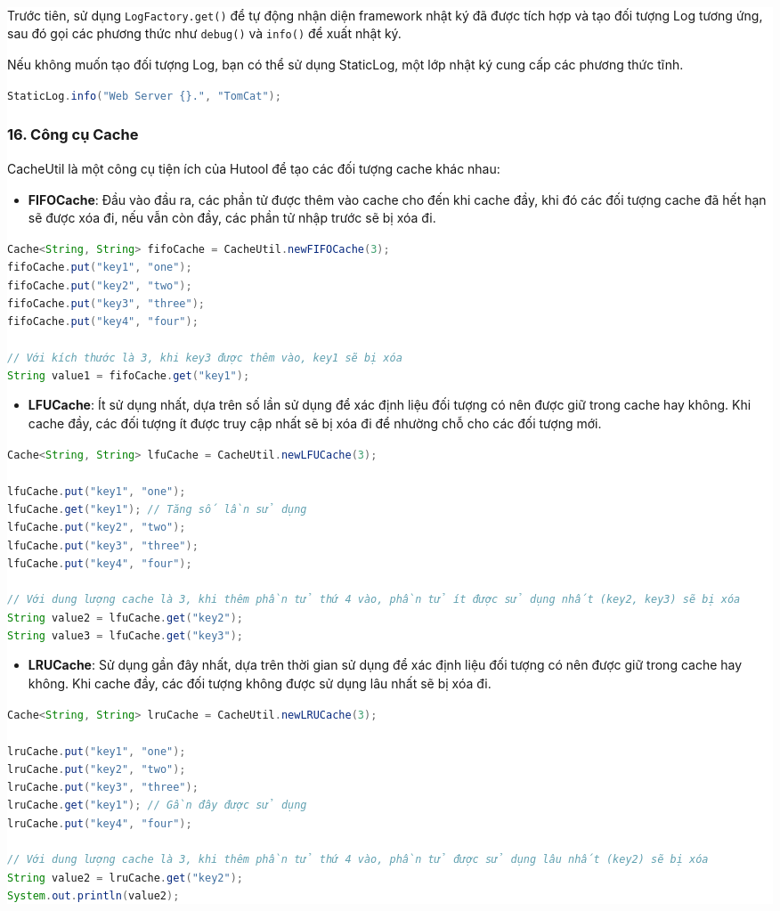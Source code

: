 Trước tiên, sử dụng `LogFactory.get()` để tự động nhận diện framework nhật ký đã được tích hợp và tạo đối tượng Log tương ứng, sau đó gọi các phương thức như `debug()` và `info()` để xuất nhật ký.

Nếu không muốn tạo đối tượng Log, bạn có thể sử dụng StaticLog, một lớp nhật ký cung cấp các phương thức tĩnh.

```java
StaticLog.info("Web Server {}.", "TomCat");
```

### 16. Công cụ Cache

CacheUtil là một công cụ tiện ích của Hutool để tạo các đối tượng cache khác nhau:

- **FIFOCache**: Đầu vào đầu ra, các phần tử được thêm vào cache cho đến khi cache đầy, khi đó các đối tượng cache đã hết hạn sẽ được xóa đi, nếu vẫn còn đầy, các phần tử nhập trước sẽ bị xóa đi.

```java
Cache<String, String> fifoCache = CacheUtil.newFIFOCache(3);
fifoCache.put("key1", "one");
fifoCache.put("key2", "two");
fifoCache.put("key3", "three");
fifoCache.put("key4", "four");

// Với kích thước là 3, khi key3 được thêm vào, key1 sẽ bị xóa
String value1 = fifoCache.get("key1");
```

- **LFUCache**: Ít sử dụng nhất, dựa trên số lần sử dụng để xác định liệu đối tượng có nên được giữ trong cache hay không. Khi cache đầy, các đối tượng ít được truy cập nhất sẽ bị xóa đi để nhường chỗ cho các đối tượng mới.

```java
Cache<String, String> lfuCache = CacheUtil.newLFUCache(3);

lfuCache.put("key1", "one");
lfuCache.get("key1"); // Tăng số lần sử dụng
lfuCache.put("key2", "two");
lfuCache.put("key3", "three");
lfuCache.put("key4", "four");

// Với dung lượng cache là 3, khi thêm phần tử thứ 4 vào, phần tử ít được sử dụng nhất (key2, key3) sẽ bị xóa
String value2 = lfuCache.get("key2");
String value3 = lfuCache.get("key3");
```

- **LRUCache**: Sử dụng gần đây nhất, dựa trên thời gian sử dụng để xác định liệu đối tượng có nên được giữ trong cache hay không. Khi cache đầy, các đối tượng không được sử dụng lâu nhất sẽ bị xóa đi.

```java
Cache<String, String> lruCache = CacheUtil.newLRUCache(3);

lruCache.put("key1", "one");
lruCache.put("key2", "two");
lruCache.put("key3", "three");
lruCache.get("key1"); // Gần đây được sử dụng
lruCache.put("key4", "four");

// Với dung lượng cache là 3, khi thêm phần tử thứ 4 vào, phần tử được sử dụng lâu nhất (key2) sẽ bị xóa
String value2 = lruCache.get("key2");
System.out.println(value2);
```
